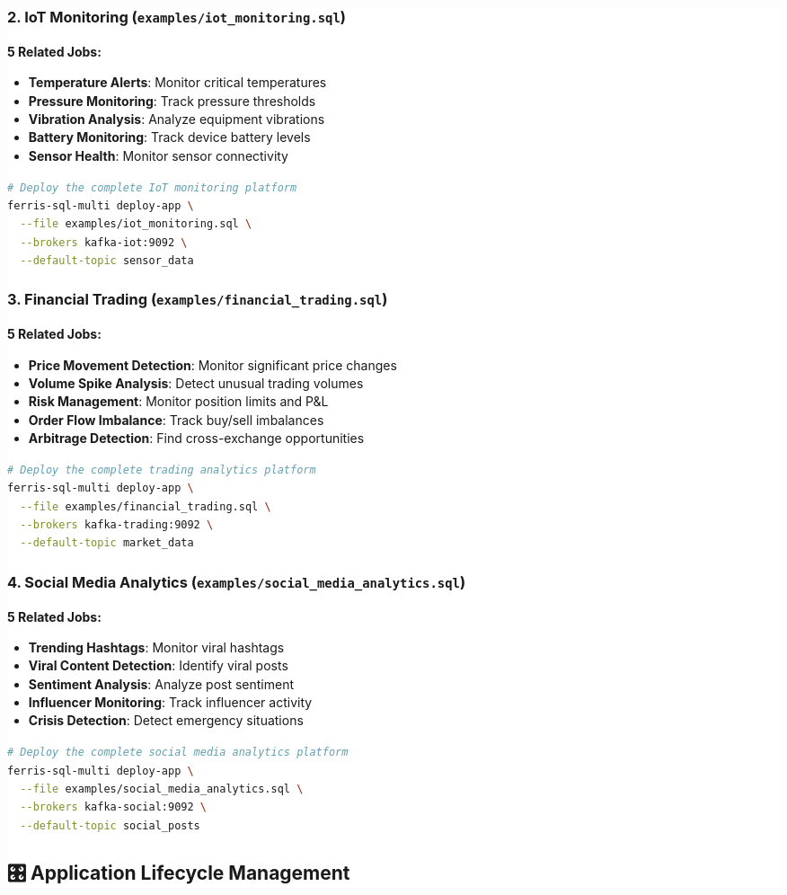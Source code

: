 ### 2. IoT Monitoring (`examples/iot_monitoring.sql`)

**5 Related Jobs:**
- **Temperature Alerts**: Monitor critical temperatures
- **Pressure Monitoring**: Track pressure thresholds
- **Vibration Analysis**: Analyze equipment vibrations
- **Battery Monitoring**: Track device battery levels
- **Sensor Health**: Monitor sensor connectivity

```bash
# Deploy the complete IoT monitoring platform
ferris-sql-multi deploy-app \
  --file examples/iot_monitoring.sql \
  --brokers kafka-iot:9092 \
  --default-topic sensor_data
```

### 3. Financial Trading (`examples/financial_trading.sql`)

**5 Related Jobs:**
- **Price Movement Detection**: Monitor significant price changes
- **Volume Spike Analysis**: Detect unusual trading volumes
- **Risk Management**: Monitor position limits and P&L
- **Order Flow Imbalance**: Track buy/sell imbalances  
- **Arbitrage Detection**: Find cross-exchange opportunities

```bash
# Deploy the complete trading analytics platform
ferris-sql-multi deploy-app \
  --file examples/financial_trading.sql \
  --brokers kafka-trading:9092 \
  --default-topic market_data
```

### 4. Social Media Analytics (`examples/social_media_analytics.sql`)

**5 Related Jobs:**
- **Trending Hashtags**: Monitor viral hashtags
- **Viral Content Detection**: Identify viral posts
- **Sentiment Analysis**: Analyze post sentiment
- **Influencer Monitoring**: Track influencer activity
- **Crisis Detection**: Detect emergency situations

```bash
# Deploy the complete social media analytics platform
ferris-sql-multi deploy-app \
  --file examples/social_media_analytics.sql \
  --brokers kafka-social:9092 \
  --default-topic social_posts
```

## 🎛️ Application Lifecycle Management
